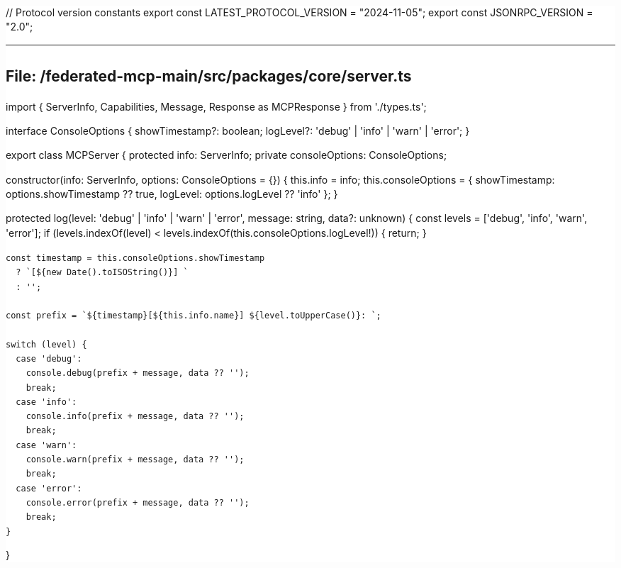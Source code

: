 // Protocol version constants
export const LATEST_PROTOCOL_VERSION = "2024-11-05";
export const JSONRPC_VERSION = "2.0";



---
File: /federated-mcp-main/src/packages/core/server.ts
---

import { ServerInfo, Capabilities, Message, Response as MCPResponse } from './types.ts';

interface ConsoleOptions {
  showTimestamp?: boolean;
  logLevel?: 'debug' | 'info' | 'warn' | 'error';
}

export class MCPServer {
  protected info: ServerInfo;
  private consoleOptions: ConsoleOptions;

  constructor(info: ServerInfo, options: ConsoleOptions = {}) {
    this.info = info;
    this.consoleOptions = {
      showTimestamp: options.showTimestamp ?? true,
      logLevel: options.logLevel ?? 'info'
    };
  }

  protected log(level: 'debug' | 'info' | 'warn' | 'error', message: string, data?: unknown) {
    const levels = ['debug', 'info', 'warn', 'error'];
    if (levels.indexOf(level) < levels.indexOf(this.consoleOptions.logLevel!)) {
      return;
    }

    const timestamp = this.consoleOptions.showTimestamp
      ? `[${new Date().toISOString()}] `
      : '';

    const prefix = `${timestamp}[${this.info.name}] ${level.toUpperCase()}: `;

    switch (level) {
      case 'debug':
        console.debug(prefix + message, data ?? '');
        break;
      case 'info':
        console.info(prefix + message, data ?? '');
        break;
      case 'warn':
        console.warn(prefix + message, data ?? '');
        break;
      case 'error':
        console.error(prefix + message, data ?? '');
        break;
    }
  }
